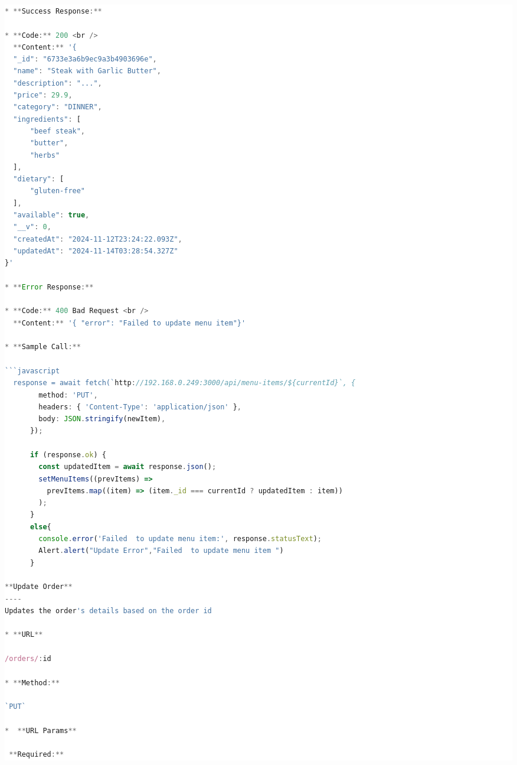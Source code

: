   ```javascript
* **Success Response:**

  * **Code:** 200 <br />
    **Content:** '{
    "_id": "6733e3a6b9ec9a3b4903696e",
    "name": "Steak with Garlic Butter",
    "description": "...",
    "price": 29.9,
    "category": "DINNER",
    "ingredients": [
        "beef steak",
        "butter",
        "herbs"
    ],
    "dietary": [
        "gluten-free"
    ],
    "available": true,
    "__v": 0,
    "createdAt": "2024-11-12T23:24:22.093Z",
    "updatedAt": "2024-11-14T03:28:54.327Z"
}'
 
* **Error Response:**

  * **Code:** 400 Bad Request <br />
    **Content:** '{ "error": "Failed to update menu item"}'

* **Sample Call:**

  ```javascript
    response = await fetch(`http://192.168.0.249:3000/api/menu-items/${currentId}`, {
          method: 'PUT',
          headers: { 'Content-Type': 'application/json' },
          body: JSON.stringify(newItem),
        });
  
        if (response.ok) {
          const updatedItem = await response.json();
          setMenuItems((prevItems) =>
            prevItems.map((item) => (item._id === currentId ? updatedItem : item))
          );
        }
        else{
          console.error('Failed  to update menu item:', response.statusText);
          Alert.alert("Update Error","Failed  to update menu item ")
        }

**Update Order**
----
  Updates the order's details based on the order id

* **URL**

  /orders/:id

* **Method:**

  `PUT`
  
*  **URL Params**

   **Required:**
  ```